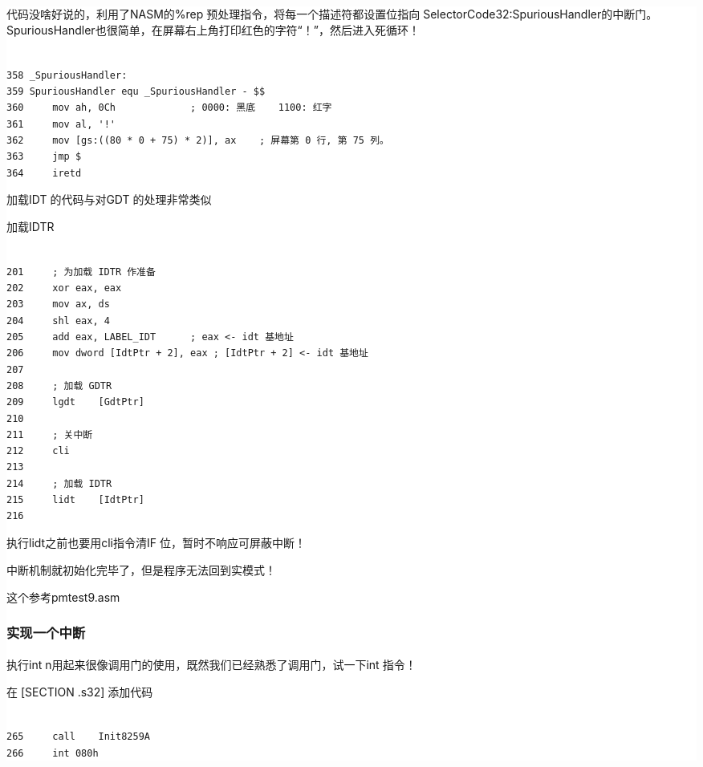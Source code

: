 代码没啥好说的，利用了NASM的%rep 预处理指令，将每一个描述符都设置位指向 SelectorCode32:SpuriousHandler的中断门。 SpuriousHandler也很简单，在屏幕右上角打印红色的字符“！”，然后进入死循环！

```

358	_SpuriousHandler:
359	SpuriousHandler	equ	_SpuriousHandler - $$
360		mov	ah, 0Ch				; 0000: 黑底    1100: 红字
361		mov	al, '!'
362		mov	[gs:((80 * 0 + 75) * 2)], ax	; 屏幕第 0 行, 第 75 列。
363		jmp	$
364		iretd

```

加载IDT 的代码与对GDT 的处理非常类似

加载IDTR

```

201		; 为加载 IDTR 作准备
202		xor	eax, eax
203		mov	ax, ds
204		shl	eax, 4
205		add	eax, LABEL_IDT		; eax <- idt 基地址
206		mov	dword [IdtPtr + 2], eax	; [IdtPtr + 2] <- idt 基地址
207
208		; 加载 GDTR
209		lgdt	[GdtPtr]
210
211		; 关中断
212		cli
213
214		; 加载 IDTR
215		lidt	[IdtPtr]
216

```

执行lidt之前也要用cli指令清IF 位，暂时不响应可屏蔽中断！


中断机制就初始化完毕了，但是程序无法回到实模式！ 

这个参考pmtest9.asm



### 实现一个中断

执行int n用起来很像调用门的使用，既然我们已经熟悉了调用门，试一下int 指令！

在	[SECTION .s32] 添加代码

```

265		call	Init8259A
266		int	080h

```
